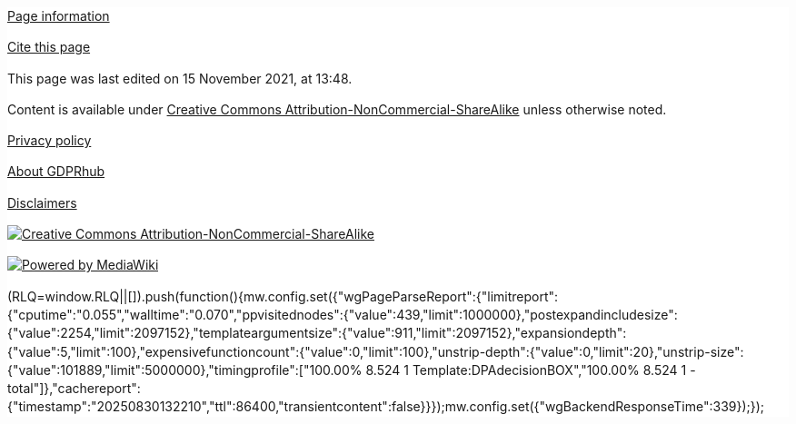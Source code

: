 [Page information](/index.php?title=UODO_\(Poland\)_-_DKN.5130.3114.2020&action=info "More information about this page")

[Cite this page](/index.php?title=Special:CiteThisPage&page=UODO_%28Poland%29_-_DKN.5130.3114.2020&id=21290&wpFormIdentifier=titleform "Information on how to cite this page")

This page was last edited on 15 November 2021, at 13:48.

Content is available under [Creative Commons Attribution-NonCommercial-ShareAlike](https://creativecommons.org/licenses/by-nc-sa/4.0/) unless otherwise noted.

[Privacy policy](/index.php?title=GDPRhub:Privacy_policy)

[About GDPRhub](/index.php?title=GDPRhub:About)

[Disclaimers](/index.php?title=GDPRhub:General_disclaimer)

[![Creative Commons Attribution-NonCommercial-ShareAlike](/resources/assets/licenses/cc-by-nc-sa.png)](https://creativecommons.org/licenses/by-nc-sa/4.0/)

[![Powered by MediaWiki](/resources/assets/poweredby_mediawiki_88x31.png)](https://www.mediawiki.org/)

(RLQ=window.RLQ||\[\]).push(function(){mw.config.set({"wgPageParseReport":{"limitreport":{"cputime":"0.055","walltime":"0.070","ppvisitednodes":{"value":439,"limit":1000000},"postexpandincludesize":{"value":2254,"limit":2097152},"templateargumentsize":{"value":911,"limit":2097152},"expansiondepth":{"value":5,"limit":100},"expensivefunctioncount":{"value":0,"limit":100},"unstrip-depth":{"value":0,"limit":20},"unstrip-size":{"value":101889,"limit":5000000},"timingprofile":\["100.00% 8.524 1 Template:DPAdecisionBOX","100.00% 8.524 1 -total"\]},"cachereport":{"timestamp":"20250830132210","ttl":86400,"transientcontent":false}}});mw.config.set({"wgBackendResponseTime":339});});